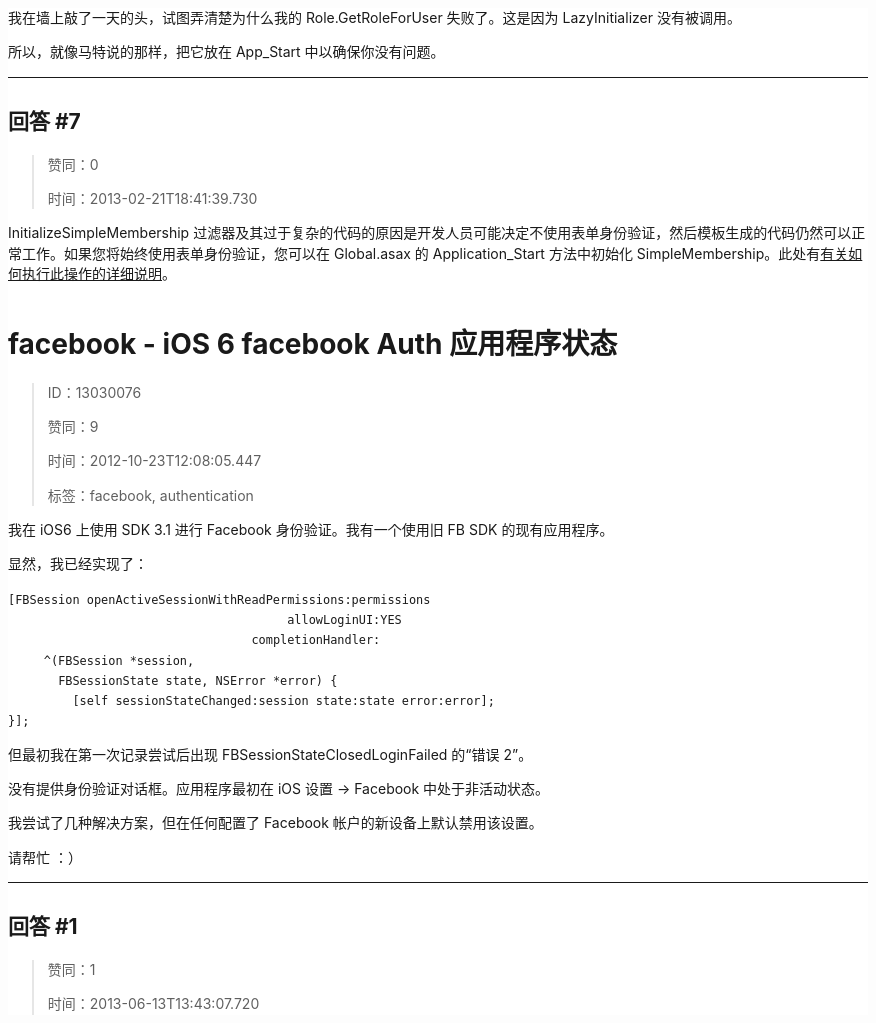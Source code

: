 我在墙上敲了一天的头，试图弄清楚为什么我的 Role.GetRoleForUser 失败了。这是因为 LazyInitializer 没有被调用。

所以，就像马特说的那样，把它放在 App_Start 中以确保你没有问题。

* * *

## 回答 #7

> 赞同：0
> 
> 时间：2013-02-21T18:41:39.730

InitializeSimpleMembership 过滤器及其过于复杂的代码的原因是开发人员可能决定不使用表单身份验证，然后模板生成的代码仍然可以正常工作。如果您将始终使用表单身份验证，您可以在 Global.asax 的 Application_Start 方法中初始化 SimpleMembership。此处有[有关如何执行此操作的详细说明](http://kevin-junghans.blogspot.com/2013/01/seeding-customizing-aspnet-mvc.html)。

# facebook - iOS 6 facebook Auth 应用程序状态

> ID：13030076
> 
> 赞同：9
> 
> 时间：2012-10-23T12:08:05.447
> 
> 标签：facebook, authentication

我在 iOS6 上使用 SDK 3.1 进行 Facebook 身份验证。我有一个使用旧 FB SDK 的现有应用程序。

显然，我已经实现了：

```
[FBSession openActiveSessionWithReadPermissions:permissions
                                       allowLoginUI:YES
                                  completionHandler:
     ^(FBSession *session,
       FBSessionState state, NSError *error) {
         [self sessionStateChanged:session state:state error:error];
}]; 
```

但最初我在第一次记录尝试后出现 FBSessionStateClosedLoginFailed 的“错误 2”。

没有提供身份验证对话框。应用程序最初在 iOS 设置 -> Facebook 中处于非活动状态。

我尝试了几种解决方案，但在任何配置了 Facebook 帐户的新设备上默认禁用该设置。

请帮忙 ：）

* * *

## 回答 #1

> 赞同：1
> 
> 时间：2013-06-13T13:43:07.720
